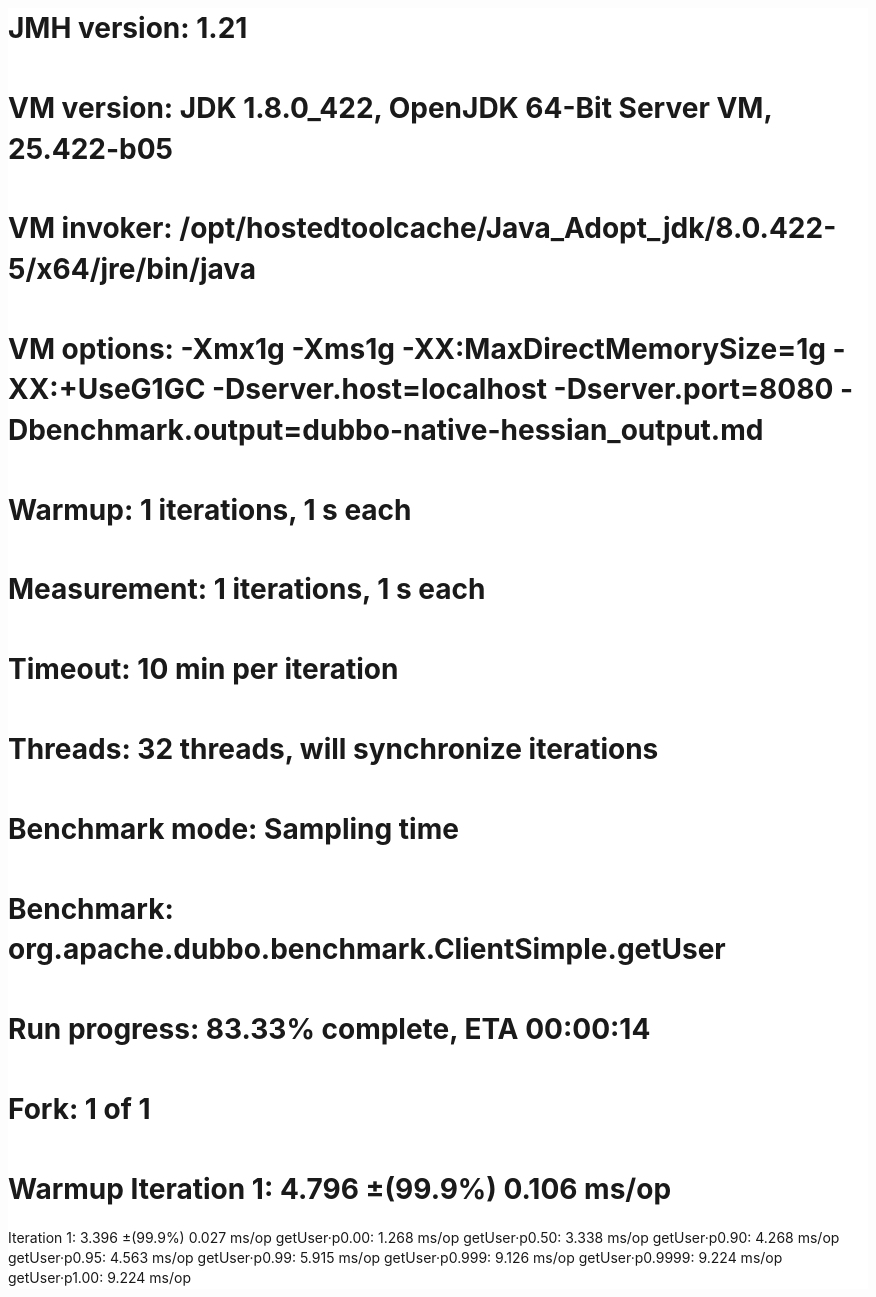 
# JMH version: 1.21
# VM version: JDK 1.8.0_422, OpenJDK 64-Bit Server VM, 25.422-b05
# VM invoker: /opt/hostedtoolcache/Java_Adopt_jdk/8.0.422-5/x64/jre/bin/java
# VM options: -Xmx1g -Xms1g -XX:MaxDirectMemorySize=1g -XX:+UseG1GC -Dserver.host=localhost -Dserver.port=8080 -Dbenchmark.output=dubbo-native-hessian_output.md
# Warmup: 1 iterations, 1 s each
# Measurement: 1 iterations, 1 s each
# Timeout: 10 min per iteration
# Threads: 32 threads, will synchronize iterations
# Benchmark mode: Sampling time
# Benchmark: org.apache.dubbo.benchmark.ClientSimple.getUser

# Run progress: 83.33% complete, ETA 00:00:14
# Fork: 1 of 1
# Warmup Iteration   1: 4.796 ±(99.9%) 0.106 ms/op
Iteration   1: 3.396 ±(99.9%) 0.027 ms/op
                 getUser·p0.00:   1.268 ms/op
                 getUser·p0.50:   3.338 ms/op
                 getUser·p0.90:   4.268 ms/op
                 getUser·p0.95:   4.563 ms/op
                 getUser·p0.99:   5.915 ms/op
                 getUser·p0.999:  9.126 ms/op
                 getUser·p0.9999: 9.224 ms/op
                 getUser·p1.00:   9.224 ms/op



